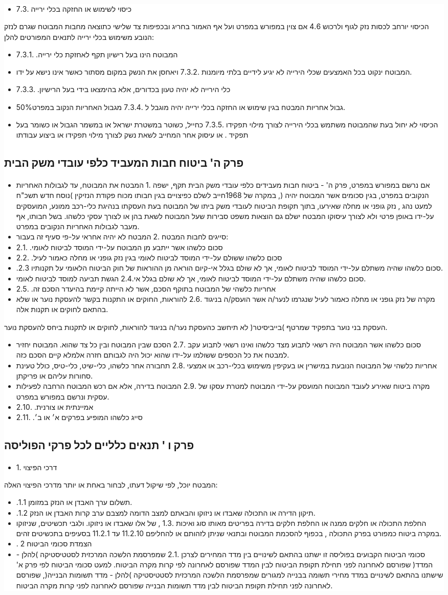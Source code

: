 - כיסוי לשימוש או החזקה בכלי ירייה .7.3

הכיסוי יורחב לכסות נזק לגוף ולרכוש 4.6 אם צוין במפורש במפרט ועל אף האמור בחריג ובכפיפות צד שלישי כתוצאה מחבות המבוטח שגרם לנזק הנובע משימוש בכלי ירייה לתנאים המפורטים להלן:

- המבוטח הינו בעל רישיון תקף לאחזקת כלי ירייה. .7.3.1
- המבוטח ינקוט בכל האמצעים  שכלי הירייה לא יגיע לידיים בלתי מיומנות .7.3.2 ויאחסן את הנשק במקום מסתור כאשר אינו נישא על ידו.

- כלי הירייה לא יהיה טעון בכדורים, אלא בהימצאו בידי בעל הרישיון. .7.3.3
- 50%גבול אחריות המבטח בגין שימוש או החזקה בכלי ירייה יהיה מוגבל ל .7.3.4 מגבול האחריות הנקוב במפרט.
- הכיסוי לא יחול בעת שהמבוטח משתמש בכלי הירייה לצורך מילוי תפקידו .7.3.5 כחייל, כשוטר במשטרת ישראל או במשמר הגבול או כשומר בעל תפקיד . או עיסוק אחר המחייב לשאת נשק לצורך מילוי תפקידו או ביצוע עבודתו

## פרק ה' ביטוח חבות המעביד כלפי עובדי משק הבית

- אם נרשם במפורש במפרט, פרק ה' - ביטוח חבות מעבידים כלפי עובדי משק הבית תקף, ישפה .1 המבטח את המבוטח, עד לגבולות האחריות הנקובים במפרט, בגין סכומים אשר המבוטח יהיה (, במקרה של 1968חייב לשלם כפיצויים בגין חבותו מכוח פקודת הנזיקין )נוסח חדש תשכ"ח למעט נהג , נזק גופני או מחלה שאירעו, בתוך תקופת הביטוח לעובדי משק ביתו של המבוטח בעת העסקתו בנהיגת כלי-רכב ממונע, המועסקים על-ידו באופן פרטי ולא לצורך עיסוקו המבטח ישלם גם הוצאות משפט סבירות שעל המבוטח לשאת בהן או לצורך עסקי כלשהו. בשל חבותו, אף מעבר לגבולות האחריות הנקובים במפרט.
- סייגים לחבות המבטח .2 המבטח לא יהיה אחראי על-פי סעיף זה בעבור:
- סכום כלשהו אשר ייתבע מן המבוטח על-ידי המוסד לביטוח לאומי. .2.1
- סכום כלשהו ששולם על-ידי המוסד לביטוח לאומי בגין נזק גופני או מחלה כאמור לעיל. .2.2
- .2.3 סכום כלשהו שהיה משתלם על-ידי המוסד לביטוח לאומי, אך לא שולם בגלל אי-קיום הוראה מן ההוראות של חוק הביטוח הלאומי על תקנותיו.
- סכום כלשהו שהיה משתלם על-ידי המוסד לביטוח לאומי, אך לא שולם בגלל אי.2.4 הגשת תביעה למוסד לביטוח לאומי.
- אחריות כלשהי של המבוטח בתוקף הסכם, אשר לא הייתה קיימת בהיעדר הסכם זה. .2.5
- מקרה של נזק גופני או מחלה כאמור לעיל שנגרמו לנער/ה אשר הועסק/ה בניגוד .2.6 להוראות, החוקים או התקנות בקשר להעסקת נוער או שלא בהתאם לחוקים או תקנות אלה.

העסקת בני נוער בתפקיד שמרטף )בייביסיטר( לא תיחשב כהעסקת נער/ה בניגוד להוראות, לחוקים או לתקנות ביחס להעסקת נוער.

- סכום כלשהו אשר המבוטח היה רשאי לתבוע מצד כלשהו ואינו רשאי לתבוע עקב .2.7 הסכם שבין המבוטח ובין כל צד שהוא. המבוטח יחזיר למבטח את כל הכספים ששולמו על-ידו שהוא יכול היה לגבותם חזרה אלמלא קיים הסכם כזה.
- אחריות כלשהי של המבוטח הנובעת במישרין או בעקיפין משימוש בכלי-רכב או אמצעי .2.8 תחבורה אחר כלשהו, כלי-שיט, כלי-טיס, כולל טעינת סחורות עליהם או פריקתן.
- מקרה ביטוח שאירע לעובד המבוטח המועסק על-ידי המבוטח למטרת עסקו של .2.9 המבוטח בדירה, אלא אם רכש המבוטח הרחבה לפעילות עסקית ונרשם במפורש במפרט.
- אמיינתית או צורנית. .2.10
- סייג כלשהו המופיע בפרקים א׳ או ב׳. .2.11

## פרק ו  ' תנאים כלליים לכל פרקי הפוליסה

- דרכי הפיצוי .1

המבטח יוכל, לפי שיקול דעתו, לבחור באחת או יותר מדרכי הפיצוי האלה:

- .1.1 תשלום ערך האבדן או הנזק במזומן.
- .1.2 תיקון הדירה או התכולה שאבדו או ניזוקו והבאתם למצב הדומה למצבם ערב קרות האבדן או הנזק.
- החלפת התכולה או חלקים ממנה או החלפת חלקים בדירה בפריטים מאותו סוג ואיכות .1.3 , של אלו שאבדו או ניזוקו. ולגבי תכשיטים, שניזוקו במקרה ביטוח כמפורט בפרק התכולה , בכפוף להסכמת המבוטח ובתנאי שניתן לזהותם או להחליפם 11.2.10 עד 11.2.1 בסעיפים בתכשיטים זהים.
- .  הצמדת סכומי הביטוח 2
- סכומי הביטוח הקבועים בפוליסה זו ישתנו בהתאם לשינויים בין מדד המחירים לצרכן .2.1 שמפרסמת הלשכה המרכזית לסטטיסטיקה )להלן - המדד( שפורסם לאחרונה לפני תחילת תקופת הביטוח לבין המדד שפורסם לאחרונה לפי קרות מקרה הביטוח. למעט סכומי הביטוח לפי פרק א' שישתנו בהתאם לשינויים במדד מחירי תשומה בבנייה למגורים שמפרסמת הלשכה המרכזית לסטטיסטיקה )להלן - מדד תשומות הבנייה(, שפורסם לאחרונה לפני תחילת תקופת הביטוח לבין מדד תשומות הבנייה שפורסם לאחרונה לפני קרות מקרה הביטוח.